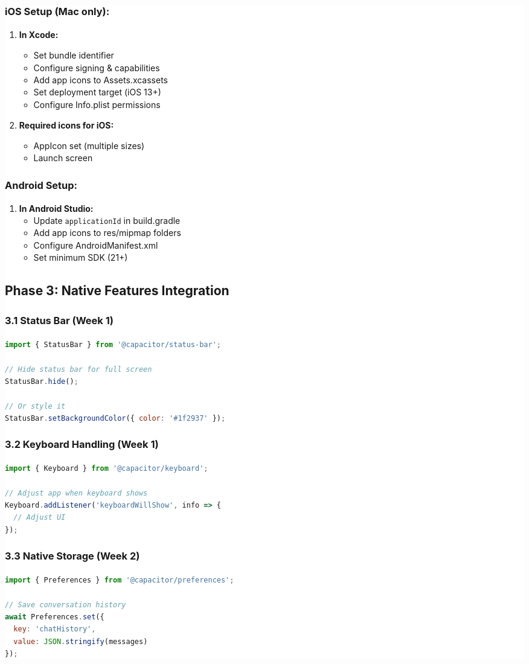 ### iOS Setup (Mac only):
1. **In Xcode:**
   - Set bundle identifier
   - Configure signing & capabilities
   - Add app icons to Assets.xcassets
   - Set deployment target (iOS 13+)
   - Configure Info.plist permissions

2. **Required icons for iOS:**
   - AppIcon set (multiple sizes)
   - Launch screen

### Android Setup:
1. **In Android Studio:**
   - Update `applicationId` in build.gradle
   - Add app icons to res/mipmap folders
   - Configure AndroidManifest.xml
   - Set minimum SDK (21+)

## Phase 3: Native Features Integration

### 3.1 Status Bar (Week 1)
```javascript
import { StatusBar } from '@capacitor/status-bar';

// Hide status bar for full screen
StatusBar.hide();

// Or style it
StatusBar.setBackgroundColor({ color: '#1f2937' });
```

### 3.2 Keyboard Handling (Week 1)
```javascript
import { Keyboard } from '@capacitor/keyboard';

// Adjust app when keyboard shows
Keyboard.addListener('keyboardWillShow', info => {
  // Adjust UI
});
```

### 3.3 Native Storage (Week 2)
```javascript
import { Preferences } from '@capacitor/preferences';

// Save conversation history
await Preferences.set({
  key: 'chatHistory',
  value: JSON.stringify(messages)
});
```
